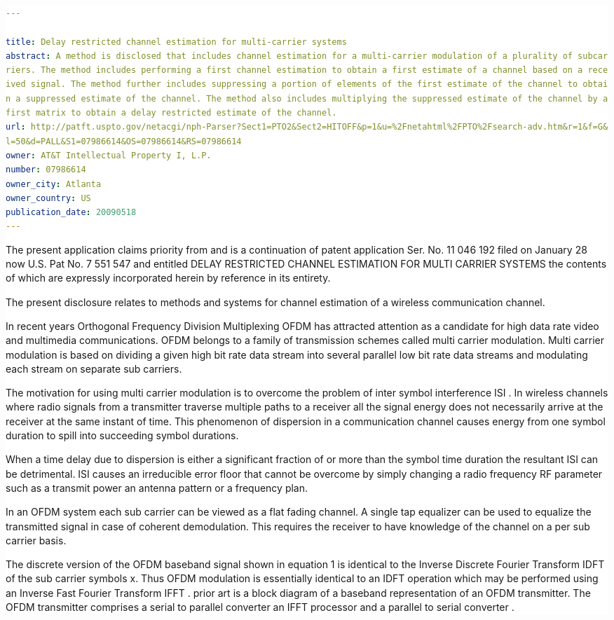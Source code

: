 ```yaml
---

title: Delay restricted channel estimation for multi-carrier systems
abstract: A method is disclosed that includes channel estimation for a multi-carrier modulation of a plurality of subcarriers. The method includes performing a first channel estimation to obtain a first estimate of a channel based on a received signal. The method further includes suppressing a portion of elements of the first estimate of the channel to obtain a suppressed estimate of the channel. The method also includes multiplying the suppressed estimate of the channel by a first matrix to obtain a delay restricted estimate of the channel.
url: http://patft.uspto.gov/netacgi/nph-Parser?Sect1=PTO2&Sect2=HITOFF&p=1&u=%2Fnetahtml%2FPTO%2Fsearch-adv.htm&r=1&f=G&l=50&d=PALL&S1=07986614&OS=07986614&RS=07986614
owner: AT&T Intellectual Property I, L.P.
number: 07986614
owner_city: Atlanta
owner_country: US
publication_date: 20090518
---
```

The present application claims priority from and is a continuation of patent application Ser. No. 11 046 192 filed on January 28 now U.S. Pat No. 7 551 547 and entitled DELAY RESTRICTED CHANNEL ESTIMATION FOR MULTI CARRIER SYSTEMS the contents of which are expressly incorporated herein by reference in its entirety.

The present disclosure relates to methods and systems for channel estimation of a wireless communication channel.

In recent years Orthogonal Frequency Division Multiplexing OFDM has attracted attention as a candidate for high data rate video and multimedia communications. OFDM belongs to a family of transmission schemes called multi carrier modulation. Multi carrier modulation is based on dividing a given high bit rate data stream into several parallel low bit rate data streams and modulating each stream on separate sub carriers.

The motivation for using multi carrier modulation is to overcome the problem of inter symbol interference ISI . In wireless channels where radio signals from a transmitter traverse multiple paths to a receiver all the signal energy does not necessarily arrive at the receiver at the same instant of time. This phenomenon of dispersion in a communication channel causes energy from one symbol duration to spill into succeeding symbol durations.

When a time delay due to dispersion is either a significant fraction of or more than the symbol time duration the resultant ISI can be detrimental. ISI causes an irreducible error floor that cannot be overcome by simply changing a radio frequency RF parameter such as a transmit power an antenna pattern or a frequency plan.

In an OFDM system each sub carrier can be viewed as a flat fading channel. A single tap equalizer can be used to equalize the transmitted signal in case of coherent demodulation. This requires the receiver to have knowledge of the channel on a per sub carrier basis.

The discrete version of the OFDM baseband signal shown in equation 1 is identical to the Inverse Discrete Fourier Transform IDFT of the sub carrier symbols x. Thus OFDM modulation is essentially identical to an IDFT operation which may be performed using an Inverse Fast Fourier Transform IFFT . prior art is a block diagram of a baseband representation of an OFDM transmitter. The OFDM transmitter comprises a serial to parallel converter an IFFT processor and a parallel to serial converter .
